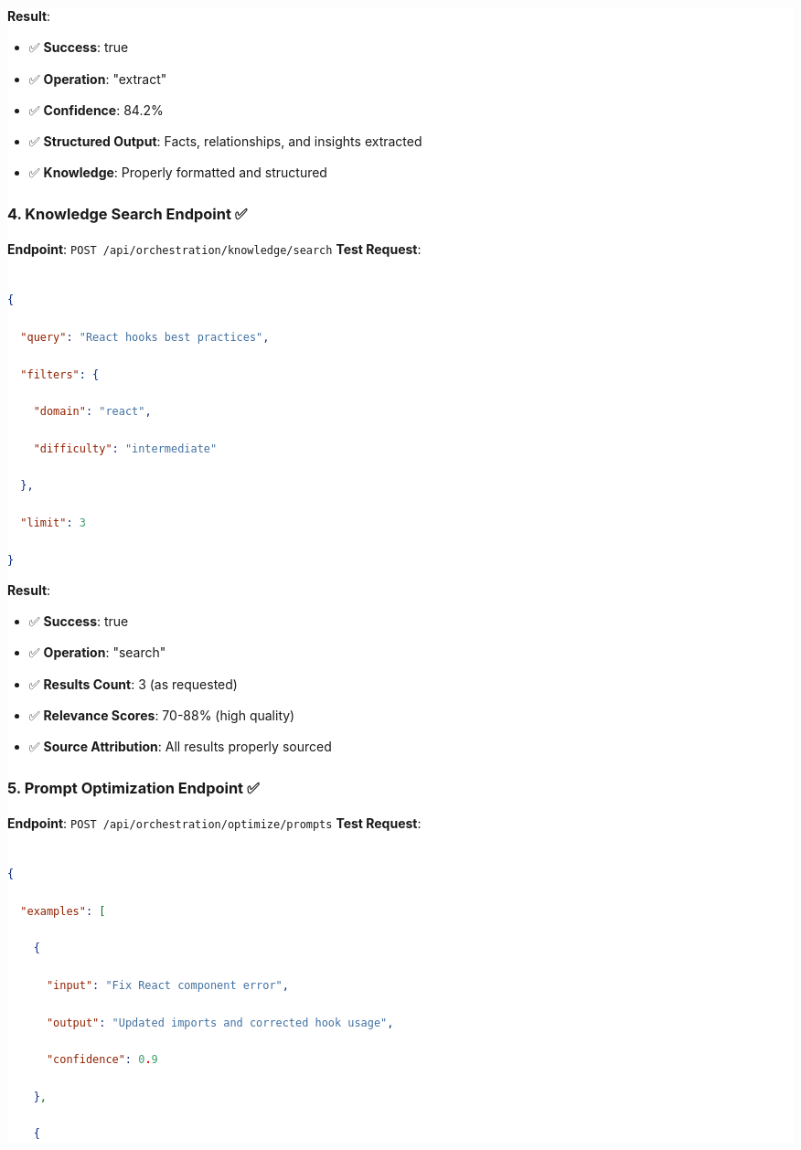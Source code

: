 **Result**:

- ✅ **Success**: true

- ✅ **Operation**: "extract"

- ✅ **Confidence**: 84.2%

- ✅ **Structured Output**: Facts, relationships, and insights extracted

- ✅ **Knowledge**: Properly formatted and structured
### 4. Knowledge Search Endpoint ✅

**Endpoint**: `POST /api/orchestration/knowledge/search`
**Test Request**:

```json

{

  "query": "React hooks best practices",

  "filters": {

    "domain": "react",

    "difficulty": "intermediate"

  },

  "limit": 3

}

```
**Result**:

- ✅ **Success**: true

- ✅ **Operation**: "search"

- ✅ **Results Count**: 3 (as requested)

- ✅ **Relevance Scores**: 70-88% (high quality)

- ✅ **Source Attribution**: All results properly sourced
### 5. Prompt Optimization Endpoint ✅

**Endpoint**: `POST /api/orchestration/optimize/prompts`
**Test Request**:

```json

{

  "examples": [

    {

      "input": "Fix React component error",

      "output": "Updated imports and corrected hook usage", 

      "confidence": 0.9

    },

    {

```